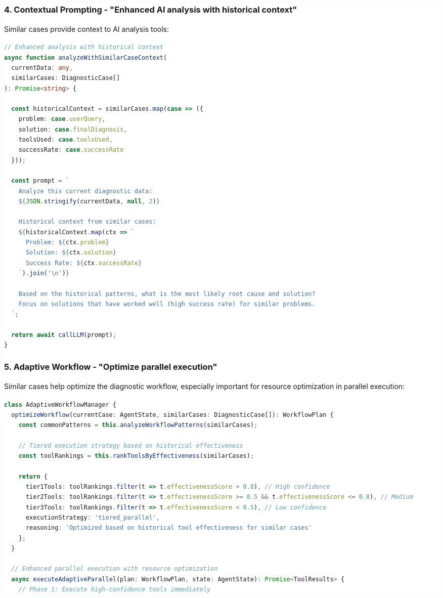 ### 4. **Contextual Prompting** - "Enhanced AI analysis with historical context"

Similar cases provide context to AI analysis tools:

```typescript
// Enhanced analysis with historical context
async function analyzeWithSimilarCaseContext(
  currentData: any, 
  similarCases: DiagnosticCase[]
): Promise<string> {
  
  const historicalContext = similarCases.map(case => ({
    problem: case.userQuery,
    solution: case.finalDiagnosis,
    toolsUsed: case.toolsUsed,
    successRate: case.successRate
  }));
  
  const prompt = `
    Analyze this current diagnostic data:
    ${JSON.stringify(currentData, null, 2)}
    
    Historical context from similar cases:
    ${historicalContext.map(ctx => `
      Problem: ${ctx.problem}
      Solution: ${ctx.solution}
      Success Rate: ${ctx.successRate}
    `).join('\n')}
    
    Based on the historical patterns, what is the most likely root cause and solution?
    Focus on solutions that have worked well (high success rate) for similar problems.
  `;
  
  return await callLLM(prompt);
}
```

### 5. **Adaptive Workflow** - "Optimize parallel execution"

Similar cases help optimize the diagnostic workflow, especially important for resource optimization in parallel execution:

```typescript
class AdaptiveWorkflowManager {
  optimizeWorkflow(currentCase: AgentState, similarCases: DiagnosticCase[]): WorkflowPlan {
    const commonPatterns = this.analyzeWorkflowPatterns(similarCases);
    
    // Tiered execution strategy based on historical effectiveness
    const toolRankings = this.rankToolsByEffectiveness(similarCases);
    
    return {
      tier1Tools: toolRankings.filter(t => t.effectivenessScore > 0.8), // High confidence
      tier2Tools: toolRankings.filter(t => t.effectivenessScore >= 0.5 && t.effectivenessScore <= 0.8), // Medium
      tier3Tools: toolRankings.filter(t => t.effectivenessScore < 0.5), // Low confidence
      executionStrategy: 'tiered_parallel',
      reasoning: 'Optimized based on historical tool effectiveness for similar cases'
    };
  }
  
  // Enhanced parallel execution with resource optimization
  async executeAdaptiveParallel(plan: WorkflowPlan, state: AgentState): Promise<ToolResults> {
    // Phase 1: Execute high-confidence tools immediately
```